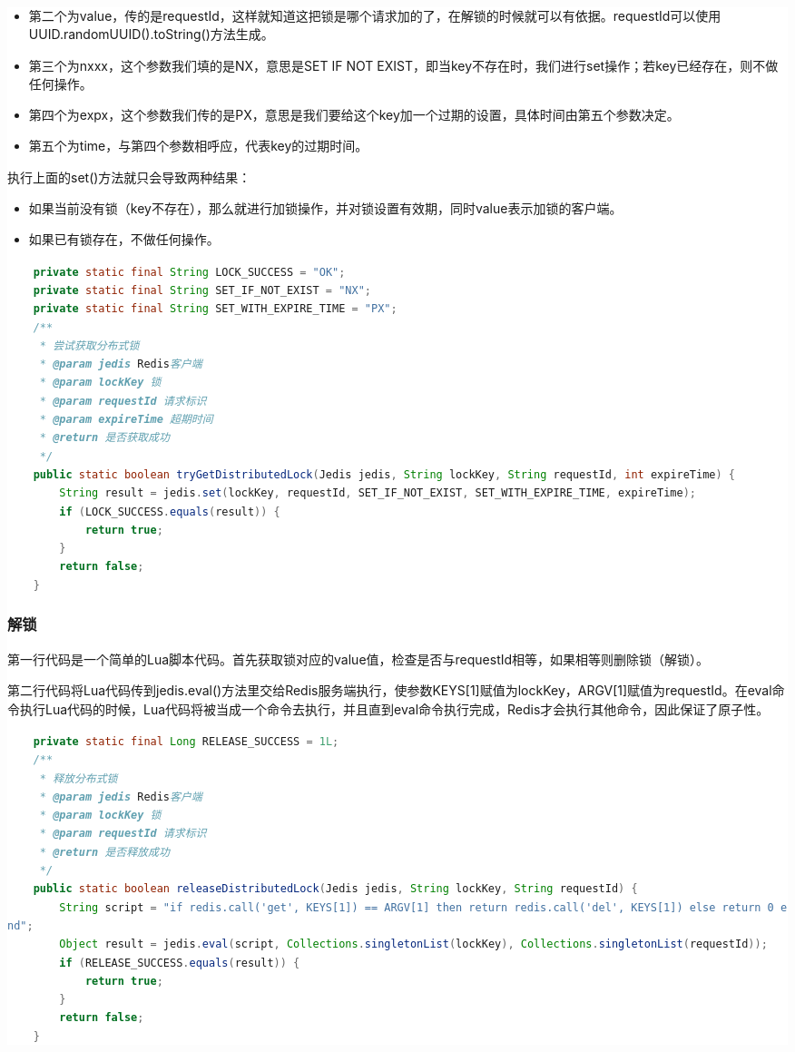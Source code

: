 - 第二个为value，传的是requestId，这样就知道这把锁是哪个请求加的了，在解锁的时候就可以有依据。requestId可以使用UUID.randomUUID().toString()方法生成。

- 第三个为nxxx，这个参数我们填的是NX，意思是SET IF NOT EXIST，即当key不存在时，我们进行set操作；若key已经存在，则不做任何操作。

- 第四个为expx，这个参数我们传的是PX，意思是我们要给这个key加一个过期的设置，具体时间由第五个参数决定。

- 第五个为time，与第四个参数相呼应，代表key的过期时间。

执行上面的set()方法就只会导致两种结果：

- 如果当前没有锁（key不存在），那么就进行加锁操作，并对锁设置有效期，同时value表示加锁的客户端。

- 如果已有锁存在，不做任何操作。

```java
    private static final String LOCK_SUCCESS = "OK";
    private static final String SET_IF_NOT_EXIST = "NX";
    private static final String SET_WITH_EXPIRE_TIME = "PX";
    /**
     * 尝试获取分布式锁
     * @param jedis Redis客户端
     * @param lockKey 锁
     * @param requestId 请求标识
     * @param expireTime 超期时间
     * @return 是否获取成功
     */
    public static boolean tryGetDistributedLock(Jedis jedis, String lockKey, String requestId, int expireTime) {
        String result = jedis.set(lockKey, requestId, SET_IF_NOT_EXIST, SET_WITH_EXPIRE_TIME, expireTime);
        if (LOCK_SUCCESS.equals(result)) {
            return true;
        }
        return false;
    }
```

### 解锁

第一行代码是一个简单的Lua脚本代码。首先获取锁对应的value值，检查是否与requestId相等，如果相等则删除锁（解锁）。

第二行代码将Lua代码传到jedis.eval()方法里交给Redis服务端执行，使参数KEYS[1]赋值为lockKey，ARGV[1]赋值为requestId。在eval命令执行Lua代码的时候，Lua代码将被当成一个命令去执行，并且直到eval命令执行完成，Redis才会执行其他命令，因此保证了原子性。

```java
    private static final Long RELEASE_SUCCESS = 1L;
    /**
     * 释放分布式锁
     * @param jedis Redis客户端
     * @param lockKey 锁
     * @param requestId 请求标识
     * @return 是否释放成功
     */
    public static boolean releaseDistributedLock(Jedis jedis, String lockKey, String requestId) {
        String script = "if redis.call('get', KEYS[1]) == ARGV[1] then return redis.call('del', KEYS[1]) else return 0 end";
        Object result = jedis.eval(script, Collections.singletonList(lockKey), Collections.singletonList(requestId));
        if (RELEASE_SUCCESS.equals(result)) {
            return true;
        }
        return false;
    }
```
